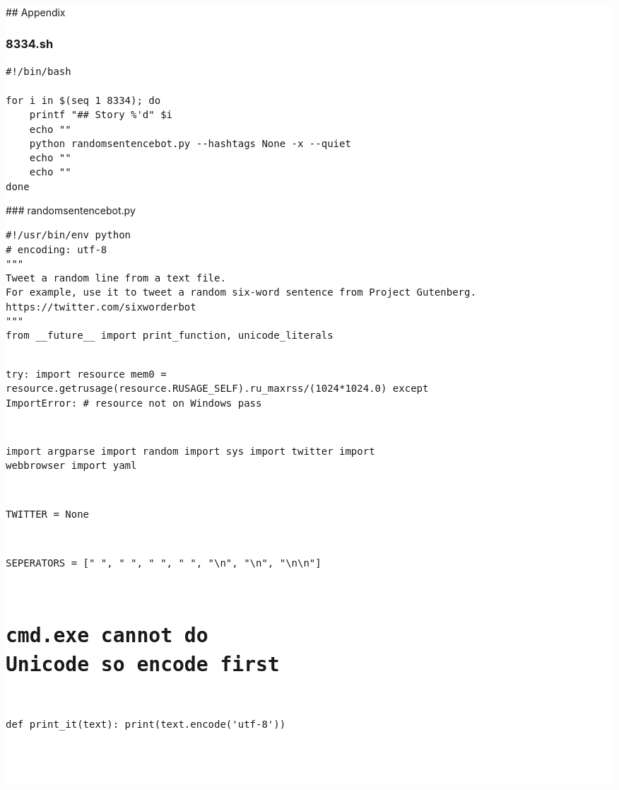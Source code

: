 <div class="pagebreak"></div>
## Appendix

### 8334.sh
<pre>
#!/bin/bash

for i in $(seq 1 8334); do
    printf "## Story %'d" $i
    echo ""
    python randomsentencebot.py --hashtags None -x --quiet
    echo ""
    echo ""
done
</pre>

<div class="pagebreak"></div>
### randomsentencebot.py
<pre>
#!/usr/bin/env python
# encoding: utf-8
"""
Tweet a random line from a text file.
For example, use it to tweet a random six-word sentence from Project Gutenberg.
https://twitter.com/sixworderbot
"""
from __future__ import print_function, unicode_literals

try:
    import resource
    mem0 = resource.getrusage(resource.RUSAGE_SELF).ru_maxrss/(1024*1024.0)
except ImportError:
    # resource not on Windows
    pass

import argparse
import random
import sys
import twitter
import webbrowser
import yaml

TWITTER = None

SEPERATORS = [" ", " ", " ", " ", "\n", "\n", "\n\n"]


# cmd.exe cannot do Unicode so encode first
def print_it(text):
    print(text.encode('utf-8'))
